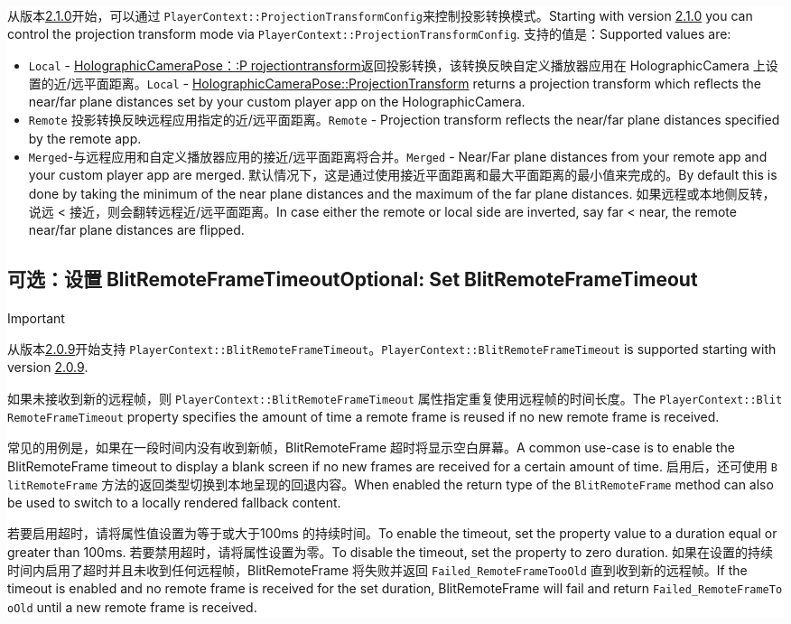 <span data-ttu-id="f041a-192">从版本[2.1.0](holographic-remoting-version-history.md#v2.1.0)开始，可以通过 ```PlayerContext::ProjectionTransformConfig```来控制投影转换模式。</span><span class="sxs-lookup"><span data-stu-id="f041a-192">Starting with version [2.1.0](holographic-remoting-version-history.md#v2.1.0) you can control the projection transform mode via ```PlayerContext::ProjectionTransformConfig```.</span></span> <span data-ttu-id="f041a-193">支持的值是：</span><span class="sxs-lookup"><span data-stu-id="f041a-193">Supported values are:</span></span>

- <span data-ttu-id="f041a-194">```Local``` - [HolographicCameraPose：:P rojectiontransform](https://docs.microsoft.com/uwp/api/windows.graphics.holographic.holographiccamerapose.projectiontransform)返回投影转换，该转换反映自定义播放器应用在 HolographicCamera 上设置的近/远平面距离。</span><span class="sxs-lookup"><span data-stu-id="f041a-194">```Local``` - [HolographicCameraPose::ProjectionTransform](https://docs.microsoft.com/uwp/api/windows.graphics.holographic.holographiccamerapose.projectiontransform) returns a projection transform which reflects the near/far plane distances set by your custom player app on the HolographicCamera.</span></span>
- <span data-ttu-id="f041a-195">```Remote``` 投影转换反映远程应用指定的近/远平面距离。</span><span class="sxs-lookup"><span data-stu-id="f041a-195">```Remote``` - Projection transform reflects the near/far plane distances specified by the remote app.</span></span>
- <span data-ttu-id="f041a-196">```Merged```-与远程应用和自定义播放器应用的接近/远平面距离将合并。</span><span class="sxs-lookup"><span data-stu-id="f041a-196">```Merged``` - Near/Far plane distances from your remote app and your custom player app are merged.</span></span> <span data-ttu-id="f041a-197">默认情况下，这是通过使用接近平面距离和最大平面距离的最小值来完成的。</span><span class="sxs-lookup"><span data-stu-id="f041a-197">By default this is done by taking the minimum of the near plane distances and the maximum of the far plane distances.</span></span> <span data-ttu-id="f041a-198">如果远程或本地侧反转，说远 < 接近，则会翻转远程近/远平面距离。</span><span class="sxs-lookup"><span data-stu-id="f041a-198">In case either the remote or local side are inverted, say far < near, the remote near/far plane distances are flipped.</span></span>

## <span data-ttu-id="f041a-199">可选：设置 BlitRemoteFrameTimeout<a name="BlitRemoteFrameTimeout"></a></span><span class="sxs-lookup"><span data-stu-id="f041a-199">Optional: Set BlitRemoteFrameTimeout <a name="BlitRemoteFrameTimeout"></a></span></span>
>[!IMPORTANT]
> <span data-ttu-id="f041a-200">从版本[2.0.9](holographic-remoting-version-history.md#v2.0.9)开始支持 ```PlayerContext::BlitRemoteFrameTimeout```。</span><span class="sxs-lookup"><span data-stu-id="f041a-200">```PlayerContext::BlitRemoteFrameTimeout``` is supported starting with version [2.0.9](holographic-remoting-version-history.md#v2.0.9).</span></span> 

<span data-ttu-id="f041a-201">如果未接收到新的远程帧，则 ```PlayerContext::BlitRemoteFrameTimeout``` 属性指定重复使用远程帧的时间长度。</span><span class="sxs-lookup"><span data-stu-id="f041a-201">The ```PlayerContext::BlitRemoteFrameTimeout``` property specifies the amount of time a remote frame is reused if no new remote frame is received.</span></span> 

<span data-ttu-id="f041a-202">常见的用例是，如果在一段时间内没有收到新帧，BlitRemoteFrame 超时将显示空白屏幕。</span><span class="sxs-lookup"><span data-stu-id="f041a-202">A common use-case is to enable the BlitRemoteFrame timeout to display a blank screen if no new frames are received for a certain amount of time.</span></span> <span data-ttu-id="f041a-203">启用后，还可使用 ```BlitRemoteFrame``` 方法的返回类型切换到本地呈现的回退内容。</span><span class="sxs-lookup"><span data-stu-id="f041a-203">When enabled the return type of the ```BlitRemoteFrame``` method can also be used to switch to a locally rendered fallback content.</span></span> 

<span data-ttu-id="f041a-204">若要启用超时，请将属性值设置为等于或大于100ms 的持续时间。</span><span class="sxs-lookup"><span data-stu-id="f041a-204">To enable the timeout, set the property value to a duration equal or greater than 100ms.</span></span> <span data-ttu-id="f041a-205">若要禁用超时，请将属性设置为零。</span><span class="sxs-lookup"><span data-stu-id="f041a-205">To disable the timeout, set the property to zero duration.</span></span> <span data-ttu-id="f041a-206">如果在设置的持续时间内启用了超时并且未收到任何远程帧，BlitRemoteFrame 将失败并返回 ```Failed_RemoteFrameTooOld``` 直到收到新的远程帧。</span><span class="sxs-lookup"><span data-stu-id="f041a-206">If the timeout is enabled and no remote frame is received for the set duration, BlitRemoteFrame will fail and return ```Failed_RemoteFrameTooOld``` until a new remote frame is received.</span></span>
